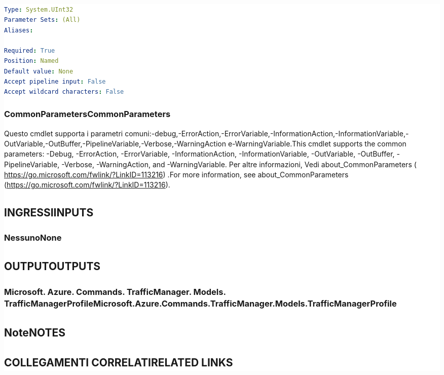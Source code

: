 ```yaml
Type: System.UInt32
Parameter Sets: (All)
Aliases:

Required: True
Position: Named
Default value: None
Accept pipeline input: False
Accept wildcard characters: False
```

### <span data-ttu-id="a5153-172">CommonParameters</span><span class="sxs-lookup"><span data-stu-id="a5153-172">CommonParameters</span></span>
<span data-ttu-id="a5153-173">Questo cmdlet supporta i parametri comuni:-debug,-ErrorAction,-ErrorVariable,-InformationAction,-InformationVariable,-OutVariable,-OutBuffer,-PipelineVariable,-Verbose,-WarningAction e-WarningVariable.</span><span class="sxs-lookup"><span data-stu-id="a5153-173">This cmdlet supports the common parameters: -Debug, -ErrorAction, -ErrorVariable, -InformationAction, -InformationVariable, -OutVariable, -OutBuffer, -PipelineVariable, -Verbose, -WarningAction, and -WarningVariable.</span></span> <span data-ttu-id="a5153-174">Per altre informazioni, Vedi about_CommonParameters ( https://go.microsoft.com/fwlink/?LinkID=113216) .</span><span class="sxs-lookup"><span data-stu-id="a5153-174">For more information, see about_CommonParameters (https://go.microsoft.com/fwlink/?LinkID=113216).</span></span>

## <span data-ttu-id="a5153-175">INGRESSI</span><span class="sxs-lookup"><span data-stu-id="a5153-175">INPUTS</span></span>

### <span data-ttu-id="a5153-176">Nessuno</span><span class="sxs-lookup"><span data-stu-id="a5153-176">None</span></span>

## <span data-ttu-id="a5153-177">OUTPUT</span><span class="sxs-lookup"><span data-stu-id="a5153-177">OUTPUTS</span></span>

### <span data-ttu-id="a5153-178">Microsoft. Azure. Commands. TrafficManager. Models. TrafficManagerProfile</span><span class="sxs-lookup"><span data-stu-id="a5153-178">Microsoft.Azure.Commands.TrafficManager.Models.TrafficManagerProfile</span></span>

## <span data-ttu-id="a5153-179">Note</span><span class="sxs-lookup"><span data-stu-id="a5153-179">NOTES</span></span>

## <span data-ttu-id="a5153-180">COLLEGAMENTI CORRELATI</span><span class="sxs-lookup"><span data-stu-id="a5153-180">RELATED LINKS</span></span>
